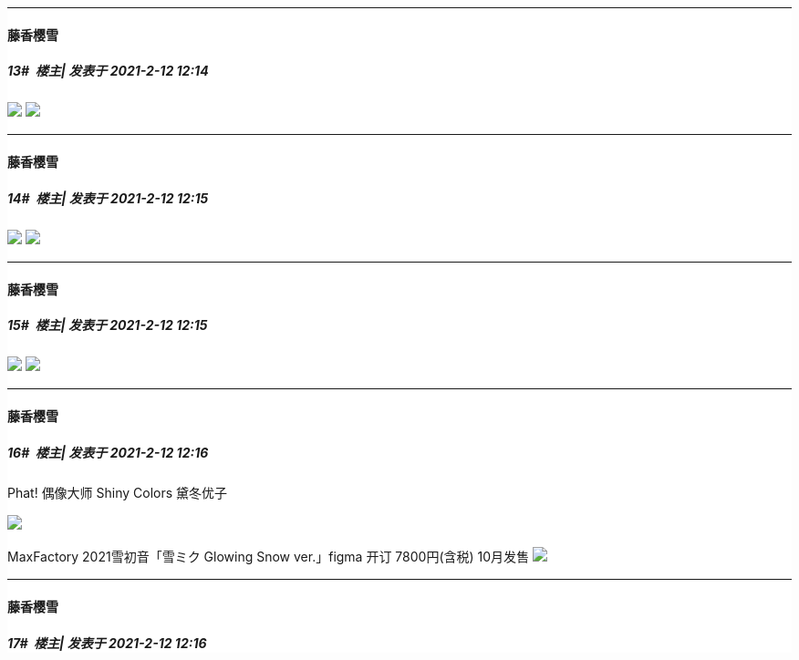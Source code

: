 
-----

####  藤香樱雪  
##### 13#         楼主| 发表于 2021-2-12 12:14


<img src="http://wx2.sinaimg.cn/mw690/70745653ly1gnjhv1dqntj20m842gb29.jpg" referrerpolicy="no-referrer">

<img src="http://wx4.sinaimg.cn/mw690/70745653ly1gnjfb2ejkej20kb0ncgwy.jpg" referrerpolicy="no-referrer">


-----

####  藤香樱雪  
##### 14#         楼主| 发表于 2021-2-12 12:15


<img src="http://wx4.sinaimg.cn/mw690/70745653ly1gnjhy8wvrkj20nh1b047l.jpg" referrerpolicy="no-referrer">

<img src="http://wx2.sinaimg.cn/mw690/70745653ly1gnjfb2kxrsj20nh0nhajo.jpg" referrerpolicy="no-referrer">


-----

####  藤香樱雪  
##### 15#         楼主| 发表于 2021-2-12 12:15


<img src="http://wx1.sinaimg.cn/mw690/70745653ly1gnjht95vtkj20u00u0gqh.jpg" referrerpolicy="no-referrer">

<img src="http://wx4.sinaimg.cn/mw690/70745653ly1gnjhv16pcgj20hi3pshaz.jpg" referrerpolicy="no-referrer">


-----

####  藤香樱雪  
##### 16#         楼主| 发表于 2021-2-12 12:16


Phat! 偶像大师 Shiny Colors 黛冬优子 ​​​​

<img src="http://wx1.sinaimg.cn/mw690/70745653ly1gnjf8otvkoj20ha0nc1dg.jpg" referrerpolicy="no-referrer">


MaxFactory 2021雪初音「雪ミク Glowing Snow ver.」figma 开订 7800円(含税) 10月发售
<img src="http://wx3.sinaimg.cn/mw690/70745653ly1gnjf58koomj20m80gojvz.jpg" referrerpolicy="no-referrer">


-----

####  藤香樱雪  
##### 17#         楼主| 发表于 2021-2-12 12:16

